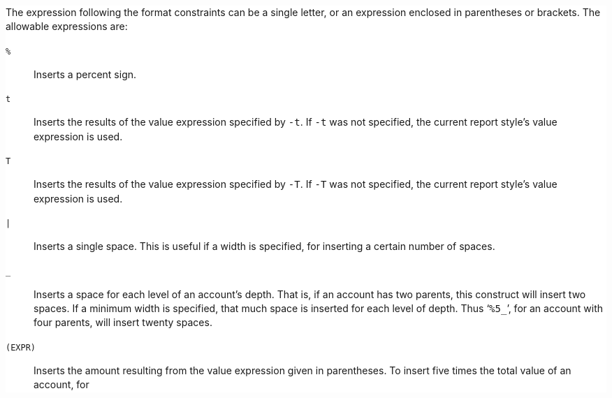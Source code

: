 <p>The expression following the format constraints can be a single
letter, or an expression enclosed in parentheses or brackets.  The
allowable expressions are:
</p>
<dl compact="compact">
<dt><code>%</code></dt>
<dd><p>Inserts a percent sign.
</p>
</dd>
<dt><code>t</code></dt>
<dd><p>Inserts the results of the value expression specified by <samp>-t</samp>.
If <samp>-t</samp> was not specified, the current report style&rsquo;s value
expression is used.
</p>
</dd>
<dt><code>T</code></dt>
<dd><p>Inserts the results of the value expression specified by <samp>-T</samp>.
If <samp>-T</samp> was not specified, the current report style&rsquo;s value
expression is used.
</p>
</dd>
<dt><code>|</code></dt>
<dd><p>Inserts a single space.  This is useful if a width is specified, for
inserting a certain number of spaces.
</p>
</dd>
<dt><code>_</code></dt>
<dd><p>Inserts a space for each level of an account&rsquo;s depth.  That is, if an
account has two parents, this construct will insert two spaces.  If a
minimum width is specified, that much space is inserted for each level
of depth.  Thus &lsquo;<samp>%5_</samp>&rsquo;, for an account with four parents, will
insert twenty spaces.
</p>
</dd>
<dt><code>(EXPR)</code></dt>
<dd><p>Inserts the amount resulting from the value expression given in
parentheses.  To insert five times the total value of an account, for
